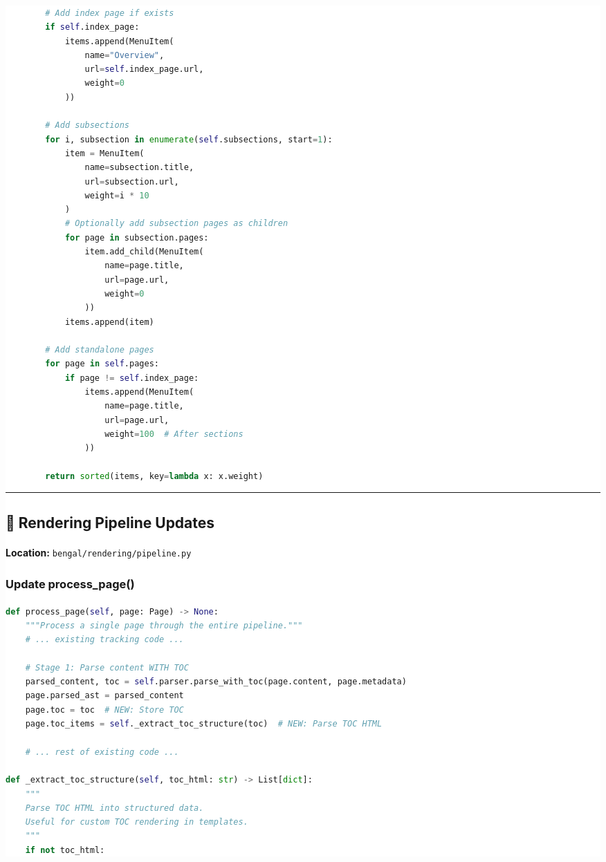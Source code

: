 ```python
        # Add index page if exists
        if self.index_page:
            items.append(MenuItem(
                name="Overview",
                url=self.index_page.url,
                weight=0
            ))
        
        # Add subsections
        for i, subsection in enumerate(self.subsections, start=1):
            item = MenuItem(
                name=subsection.title,
                url=subsection.url,
                weight=i * 10
            )
            # Optionally add subsection pages as children
            for page in subsection.pages:
                item.add_child(MenuItem(
                    name=page.title,
                    url=page.url,
                    weight=0
                ))
            items.append(item)
        
        # Add standalone pages
        for page in self.pages:
            if page != self.index_page:
                items.append(MenuItem(
                    name=page.title,
                    url=page.url,
                    weight=100  # After sections
                ))
        
        return sorted(items, key=lambda x: x.weight)
```

---

## 🔄 Rendering Pipeline Updates

**Location:** `bengal/rendering/pipeline.py`

### Update process_page()

```python
def process_page(self, page: Page) -> None:
    """Process a single page through the entire pipeline."""
    # ... existing tracking code ...
    
    # Stage 1: Parse content WITH TOC
    parsed_content, toc = self.parser.parse_with_toc(page.content, page.metadata)
    page.parsed_ast = parsed_content
    page.toc = toc  # NEW: Store TOC
    page.toc_items = self._extract_toc_structure(toc)  # NEW: Parse TOC HTML
    
    # ... rest of existing code ...

def _extract_toc_structure(self, toc_html: str) -> List[dict]:
    """
    Parse TOC HTML into structured data.
    Useful for custom TOC rendering in templates.
    """
    if not toc_html:
```
